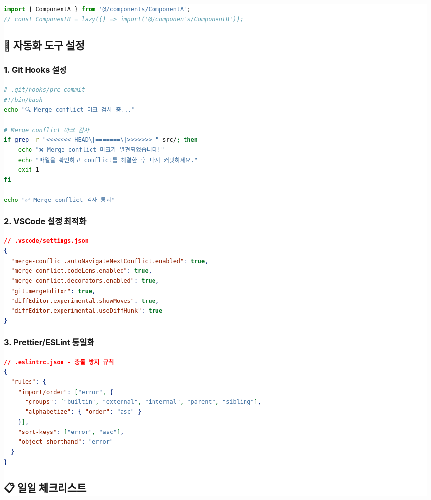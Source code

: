 ```typescript
import { ComponentA } from '@/components/ComponentA';
// const ComponentB = lazy(() => import('@/components/ComponentB'));
```

## 🔧 자동화 도구 설정

### 1. Git Hooks 설정
```bash
# .git/hooks/pre-commit
#!/bin/bash
echo "🔍 Merge conflict 마크 검사 중..."

# Merge conflict 마크 검사
if grep -r "<<<<<<< HEAD\|=======\|>>>>>>> " src/; then
    echo "❌ Merge conflict 마크가 발견되었습니다!"
    echo "파일을 확인하고 conflict를 해결한 후 다시 커밋하세요."
    exit 1
fi

echo "✅ Merge conflict 검사 통과"
```

### 2. VSCode 설정 최적화
```json
// .vscode/settings.json
{
  "merge-conflict.autoNavigateNextConflict.enabled": true,
  "merge-conflict.codeLens.enabled": true,
  "merge-conflict.decorators.enabled": true,
  "git.mergeEditor": true,
  "diffEditor.experimental.showMoves": true,
  "diffEditor.experimental.useDiffHunk": true
}
```

### 3. Prettier/ESLint 통일화
```json
// .eslintrc.json - 충돌 방지 규칙
{
  "rules": {
    "import/order": ["error", {
      "groups": ["builtin", "external", "internal", "parent", "sibling"],
      "alphabetize": { "order": "asc" }
    }],
    "sort-keys": ["error", "asc"],
    "object-shorthand": "error"
  }
}
```

## 📋 일일 체크리스트
